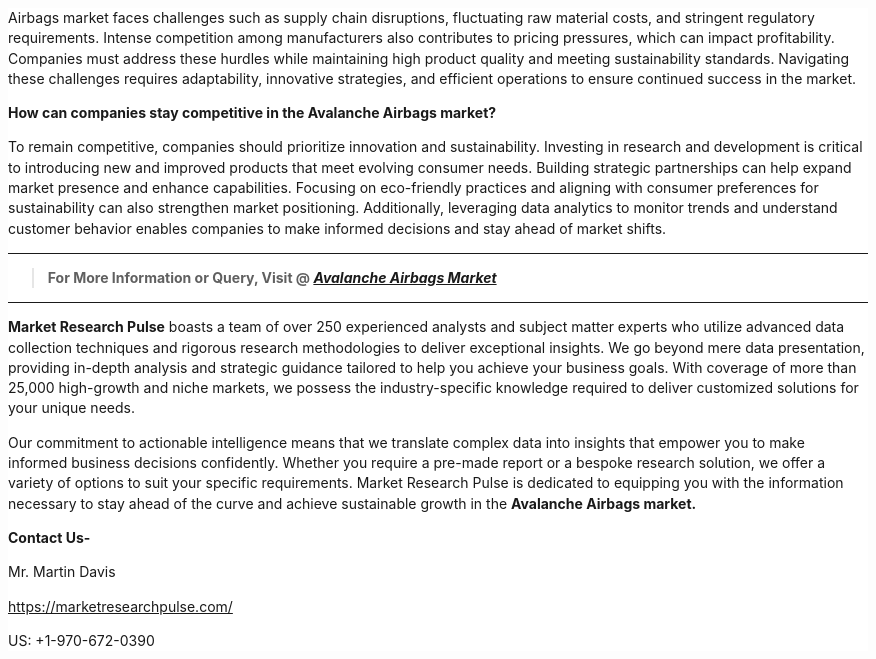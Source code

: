Airbags market faces challenges such as supply chain disruptions, fluctuating raw material costs, and stringent regulatory requirements. Intense competition among manufacturers also contributes to pricing pressures, which can impact profitability. Companies must address these hurdles while maintaining high product quality and meeting sustainability standards. Navigating these challenges requires adaptability, innovative strategies, and efficient operations to ensure continued success in the market.</p><p><strong>How can companies stay competitive in the Avalanche Airbags market?</strong></p><p>To remain competitive, companies should prioritize innovation and sustainability. Investing in research and development is critical to introducing new and improved products that meet evolving consumer needs. Building strategic partnerships can help expand market presence and enhance capabilities. Focusing on eco-friendly practices and aligning with consumer preferences for sustainability can also strengthen market positioning. Additionally, leveraging data analytics to monitor trends and understand customer behavior enables companies to make informed decisions and stay ahead of market shifts.</p><hr /><blockquote><p><strong>For More Information or Query, Visit @&nbsp;<em><a href="https://marketresearchpulse.com/report/110440/avalanche-airbags-market?utm_source=Linkedin&utm_medium=022">Avalanche Airbags Market</a></em></strong></p></blockquote><hr /><p><strong>Market Research Pulse</strong> boasts a team of over 250 experienced analysts and subject matter experts who utilize advanced data collection techniques and rigorous research methodologies to deliver exceptional insights. We go beyond mere data presentation, providing in-depth analysis and strategic guidance tailored to help you achieve your business goals. With coverage of more than 25,000 high-growth and niche markets, we possess the industry-specific knowledge required to deliver customized solutions for your unique needs.</p><p>Our commitment to actionable intelligence means that we translate complex data into insights that empower you to make informed business decisions confidently. Whether you require a pre-made report or a bespoke research solution, we offer a variety of options to suit your specific requirements. Market Research Pulse is dedicated to equipping you with the information necessary to stay ahead of the curve and achieve sustainable growth in the <strong>Avalanche Airbags market.</strong></p><p><strong>Contact Us-</strong></p><p>Mr. Martin Davis</p><p>https://marketresearchpulse.com/</p><p>US: +1-970-672-0390</p>
